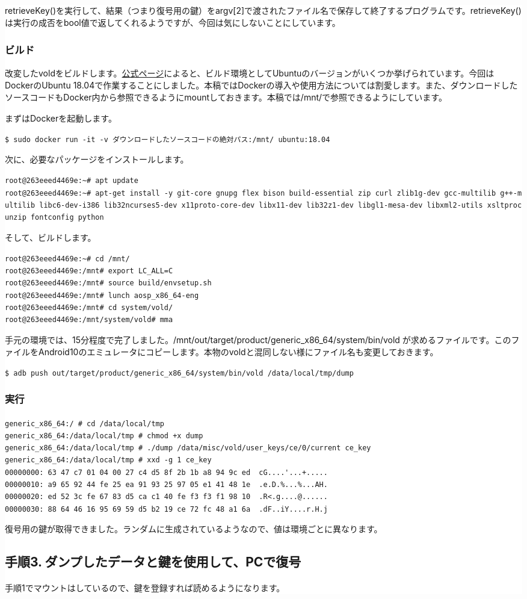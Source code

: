 retrieveKey()を実行して、結果（つまり復号用の鍵）をargv[2]で渡されたファイル名で保存して終了するプログラムです。retrieveKey()は実行の成否をbool値で返してくれるようですが、今回は気にしないことにしています。

  ### ビルド
改変したvoldをビルドします。[公式ページ](https://source.android.com/setup/build/initializing?hl=ja)によると、ビルド環境としてUbuntuのバージョンがいくつか挙げられています。今回はDockerのUbuntu 18.04で作業することにしました。本稿ではDockerの導入や使用方法については割愛します。また、ダウンロードしたソースコードもDocker内から参照できるようにmountしておきます。本稿では/mnt/で参照できるようにしています。

まずはDockerを起動します。

```
$ sudo docker run -it -v ダウンロードしたソースコードの絶対パス:/mnt/ ubuntu:18.04
```
次に、必要なパッケージをインストールします。

```
root@263eeed4469e:~# apt update
root@263eeed4469e:~# apt-get install -y git-core gnupg flex bison build-essential zip curl zlib1g-dev gcc-multilib g++-multilib libc6-dev-i386 lib32ncurses5-dev x11proto-core-dev libx11-dev lib32z1-dev libgl1-mesa-dev libxml2-utils xsltproc unzip fontconfig python
```

そして、ビルドします。
```
root@263eeed4469e:~# cd /mnt/
root@263eeed4469e:/mnt# export LC_ALL=C
root@263eeed4469e:/mnt# source build/envsetup.sh
root@263eeed4469e:/mnt# lunch aosp_x86_64-eng
root@263eeed4469e:/mnt# cd system/vold/
root@263eeed4469e:/mnt/system/vold# mma
```

手元の環境では、15分程度で完了しました。/mnt/out/target/product/generic_x86_64/system/bin/vold が求めるファイルです。このファイルをAndroid10のエミュレータにコピーします。本物のvoldと混同しない様にファイル名も変更しておきます。

```
$ adb push out/target/product/generic_x86_64/system/bin/vold /data/local/tmp/dump

```

  ### 実行
  ```
  generic_x86_64:/ # cd /data/local/tmp
generic_x86_64:/data/local/tmp # chmod +x dump
generic_x86_64:/data/local/tmp # ./dump /data/misc/vold/user_keys/ce/0/current ce_key                                                                                            
generic_x86_64:/data/local/tmp # xxd -g 1 ce_key                               
00000000: 63 47 c7 01 04 00 27 c4 d5 8f 2b 1b a8 94 9c ed  cG....'...+.....
00000010: a9 65 92 44 fe 25 ea 91 93 25 97 05 e1 41 48 1e  .e.D.%...%...AH.
00000020: ed 52 3c fe 67 83 d5 ca c1 40 fe f3 f3 f1 98 10  .R<.g....@......
00000030: 88 64 46 16 95 69 59 d5 b2 19 ce 72 fc 48 a1 6a  .dF..iY....r.H.j
  ```
復号用の鍵が取得できました。ランダムに生成されているようなので、値は環境ごとに異なります。

## 手順3. ダンプしたデータと鍵を使用して、PCで復号
手順1でマウントはしているので、鍵を登録すれば読めるようになります。


[ro.crypto.state]: [encrypted]
[ro.crypto.type]: [file]
[ro.crypto.volume.filenames_mode]: [aes-256-cts]